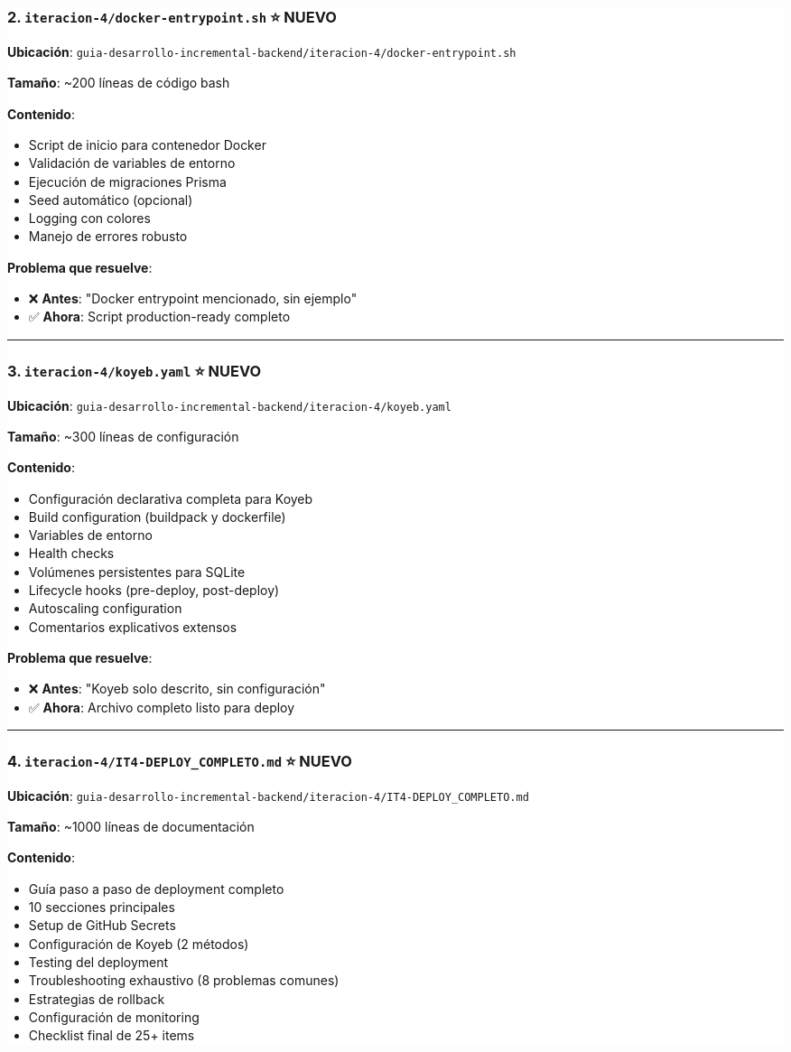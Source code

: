 
### 2. `iteracion-4/docker-entrypoint.sh` ⭐ NUEVO

**Ubicación**: `guia-desarrollo-incremental-backend/iteracion-4/docker-entrypoint.sh`

**Tamaño**: ~200 líneas de código bash

**Contenido**:
- Script de inicio para contenedor Docker
- Validación de variables de entorno
- Ejecución de migraciones Prisma
- Seed automático (opcional)
- Logging con colores
- Manejo de errores robusto

**Problema que resuelve**:
- ❌ **Antes**: "Docker entrypoint mencionado, sin ejemplo"
- ✅ **Ahora**: Script production-ready completo

---

### 3. `iteracion-4/koyeb.yaml` ⭐ NUEVO

**Ubicación**: `guia-desarrollo-incremental-backend/iteracion-4/koyeb.yaml`

**Tamaño**: ~300 líneas de configuración

**Contenido**:
- Configuración declarativa completa para Koyeb
- Build configuration (buildpack y dockerfile)
- Variables de entorno
- Health checks
- Volúmenes persistentes para SQLite
- Lifecycle hooks (pre-deploy, post-deploy)
- Autoscaling configuration
- Comentarios explicativos extensos

**Problema que resuelve**:
- ❌ **Antes**: "Koyeb solo descrito, sin configuración"
- ✅ **Ahora**: Archivo completo listo para deploy

---

### 4. `iteracion-4/IT4-DEPLOY_COMPLETO.md` ⭐ NUEVO

**Ubicación**: `guia-desarrollo-incremental-backend/iteracion-4/IT4-DEPLOY_COMPLETO.md`

**Tamaño**: ~1000 líneas de documentación

**Contenido**:
- Guía paso a paso de deployment completo
- 10 secciones principales
- Setup de GitHub Secrets
- Configuración de Koyeb (2 métodos)
- Testing del deployment
- Troubleshooting exhaustivo (8 problemas comunes)
- Estrategias de rollback
- Configuración de monitoring
- Checklist final de 25+ items
